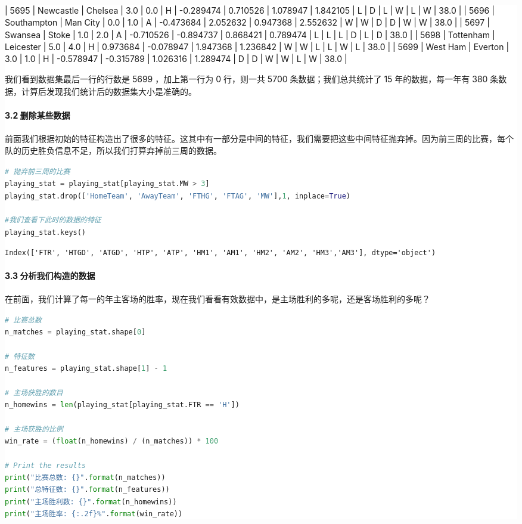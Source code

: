 | 5695 | Newcastle | Chelsea | 3.0 | 0.0 | H | -0.289474 | 0.710526 | 1.078947 | 1.842105 | L | D | L | W | L | W | 38.0 |
| 5696 | Southampton | Man City | 0.0 | 1.0 | A | -0.473684 | 2.052632 | 0.947368 | 2.552632 | W | W | D | D | W | W | 38.0 |
| 5697 | Swansea | Stoke | 1.0 | 2.0 | A | -0.710526 | -0.894737 | 0.868421 | 0.789474 | L | L | L | D | L | D | 38.0 |
| 5698 | Tottenham | Leicester | 5.0 | 4.0 | H | 0.973684 | -0.078947 | 1.947368 | 1.236842 | W | W | L | L | W | L | 38.0 |
| 5699 | West Ham | Everton | 3.0 | 1.0 | H | -0.578947 | -0.315789 | 1.026316 | 1.289474 | D | D | W | W | L | W | 38.0 |

我们看到数据集最后一行的行数是 5699 ，加上第一行为 0 行，则一共 5700 条数据；我们总共统计了 15 年的数据，每一年有 380 条数据，计算后发现我们统计后的数据集大小是准确的。

<a name="0eba3f39"></a>
#### 3.2 删除某些数据

前面我们根据初始的特征构造出了很多的特征。这其中有一部分是中间的特征，我们需要把这些中间特征抛弃掉。因为前三周的比赛，每个队的历史胜负信息不足，所以我们打算弃掉前三周的数据。

```python
# 抛弃前三周的比赛
playing_stat = playing_stat[playing_stat.MW > 3]
playing_stat.drop(['HomeTeam', 'AwayTeam', 'FTHG', 'FTAG', 'MW'],1, inplace=True)

#我们查看下此时的数据的特征
playing_stat.keys()
```

```
Index(['FTR', 'HTGD', 'ATGD', 'HTP', 'ATP', 'HM1', 'AM1', 'HM2', 'AM2', 'HM3','AM3'], dtype='object')
```

<a name="07ac6335"></a>
#### 3.3 分析我们构造的数据

在前面，我们计算了每一的年主客场的胜率，现在我们看看有效数据中，是主场胜利的多呢，还是客场胜利的多呢？

```python
# 比赛总数
n_matches = playing_stat.shape[0]

# 特征数
n_features = playing_stat.shape[1] - 1

# 主场获胜的数目
n_homewins = len(playing_stat[playing_stat.FTR == 'H'])

# 主场获胜的比例
win_rate = (float(n_homewins) / (n_matches)) * 100

# Print the results
print("比赛总数: {}".format(n_matches))
print("总特征数: {}".format(n_features))
print("主场胜利数: {}".format(n_homewins))
print("主场胜率: {:.2f}%".format(win_rate))
```
